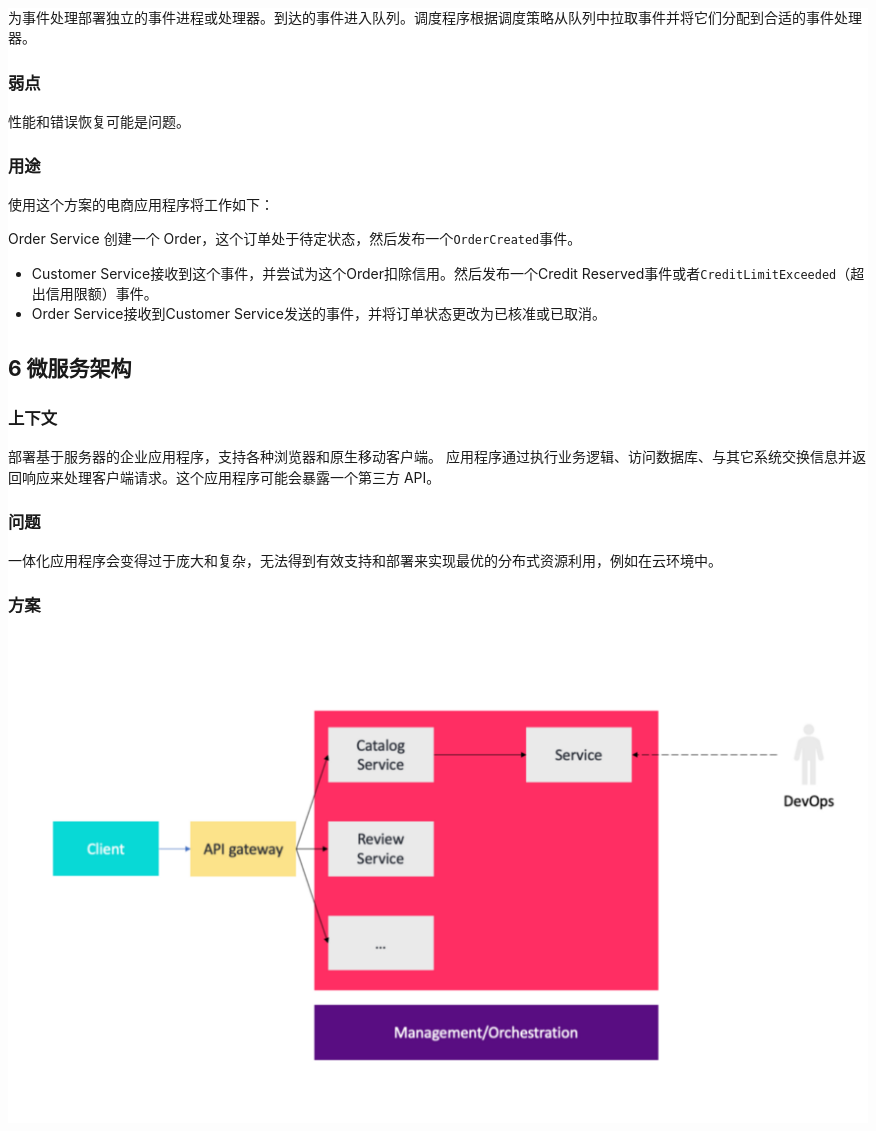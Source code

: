 为事件处理部署独立的事件进程或处理器。到达的事件进入队列。调度程序根据调度策略从队列中拉取事件并将它们分配到合适的事件处理器。

### 弱点

性能和错误恢复可能是问题。

### 用途

使用这个方案的电商应用程序将工作如下：

Order Service 创建一个 Order，这个订单处于待定状态，然后发布一个`OrderCreated`事件。

- Customer Service接收到这个事件，并尝试为这个Order扣除信用。然后发布一个Credit Reserved事件或者`CreditLimitExceeded`（超出信用限额）事件。
- Order Service接收到Customer Service发送的事件，并将订单状态更改为已核准或已取消。



## 6 微服务架构

### 上下文

部署基于服务器的企业应用程序，支持各种浏览器和原生移动客户端。 应用程序通过执行业务逻辑、访问数据库、与其它系统交换信息并返回响应来处理客户端请求。这个应用程序可能会暴露一个第三方 API。

### 问题

一体化应用程序会变得过于庞大和复杂，无法得到有效支持和部署来实现最优的分布式资源利用，例如在云环境中。

### 方案

![img](images/micro-services.png)
